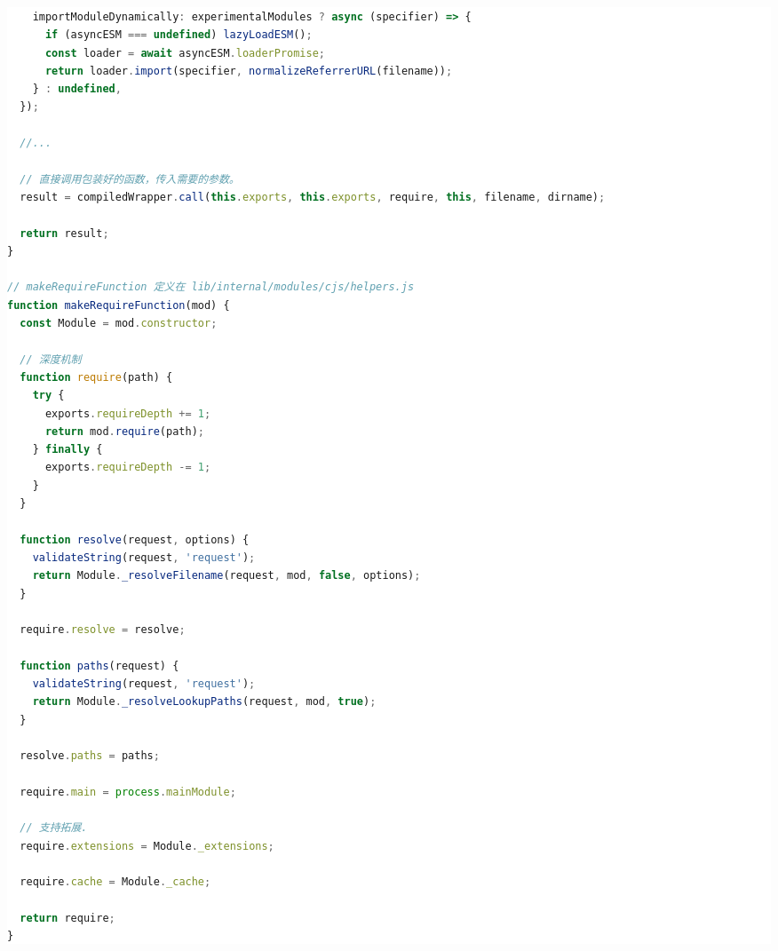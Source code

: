 ```js
    importModuleDynamically: experimentalModules ? async (specifier) => {
      if (asyncESM === undefined) lazyLoadESM();
      const loader = await asyncESM.loaderPromise;
      return loader.import(specifier, normalizeReferrerURL(filename));
    } : undefined,
  });

  //...

  // 直接调用包装好的函数，传入需要的参数。
  result = compiledWrapper.call(this.exports, this.exports, require, this, filename, dirname);

  return result;
}

// makeRequireFunction 定义在 lib/internal/modules/cjs/helpers.js
function makeRequireFunction(mod) {
  const Module = mod.constructor;

  // 深度机制
  function require(path) {
    try {
      exports.requireDepth += 1;
      return mod.require(path);
    } finally {
      exports.requireDepth -= 1;
    }
  }

  function resolve(request, options) {
    validateString(request, 'request');
    return Module._resolveFilename(request, mod, false, options);
  }

  require.resolve = resolve;

  function paths(request) {
    validateString(request, 'request');
    return Module._resolveLookupPaths(request, mod, true);
  }

  resolve.paths = paths;

  require.main = process.mainModule;

  // 支持拓展.
  require.extensions = Module._extensions;

  require.cache = Module._cache;

  return require;
}
```
